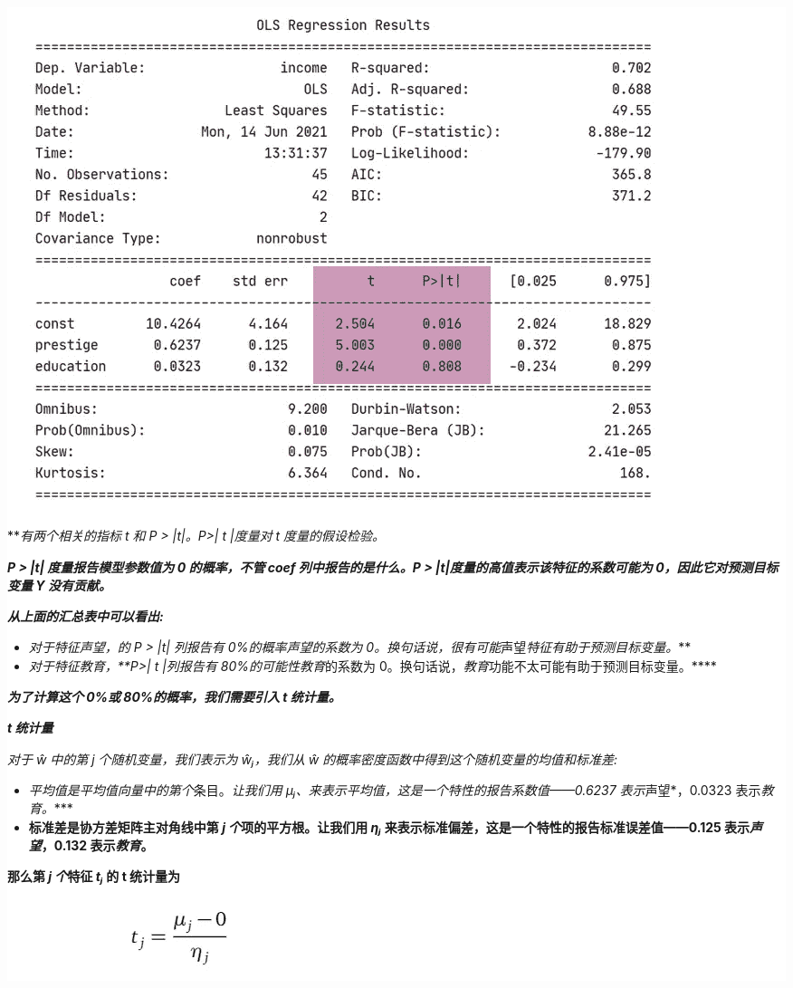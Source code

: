 ***![](img/7513d0d85b61f2af28f3a10dc5e64183.png)***

***有两个相关的指标 *t* 和 *P > |t|。*P>| t |度量对 *t* 度量的假设检验。***

****P > |t|* 度量报告模型参数值为 0 的概率，不管 *coef* 列中报告的是什么。P > |t|度量的高值表示该特征的系数可能为 0，因此它对预测目标变量 *Y* 没有贡献。***

***从上面的汇总表中可以看出:***

*   ***对于特征*声望，*的 *P > |t|* 列报告有 0%的概率*声望*的系数为 0。换句话说，很有可能*声望*特征有助于预测目标变量。***
*   ***对于特征*教育*，**P>| t |*列报告有 80%的可能性*教育*的系数为 0。换句话说，*教育*功能不太可能有助于预测目标变量。****

***为了计算这个 0%或 80%的概率，我们需要引入 t 统计量。***

*****t 统计量*****

***对于 *ŵ* 中的*第 j 个*随机变量，我们表示为 *ŵⱼ，*我们从 *ŵ* 的概率密度函数中得到这个随机变量的均值和标准差:***

*   ***平均值是平均值向量*中的第*个*条目。*让我们用 *μⱼ、*来表示平均值，这是一个特性的报告*系数*值——0.6237 表示*声望*，0.0323 表示*教育。****
*   **标准差是协方差矩阵主对角线中第 *j 个*项的平方根。让我们用 *ηⱼ* 来表示标准偏差，这是一个特性的报告标准误差值——0.125 表示*声望*，0.132 表示*教育*。**

**那么第 *j 个*特征 *tⱼ* 的 t 统计量为**

**![](img/bcad8fe68a2fff103f738dfb095e5e83.png)**
